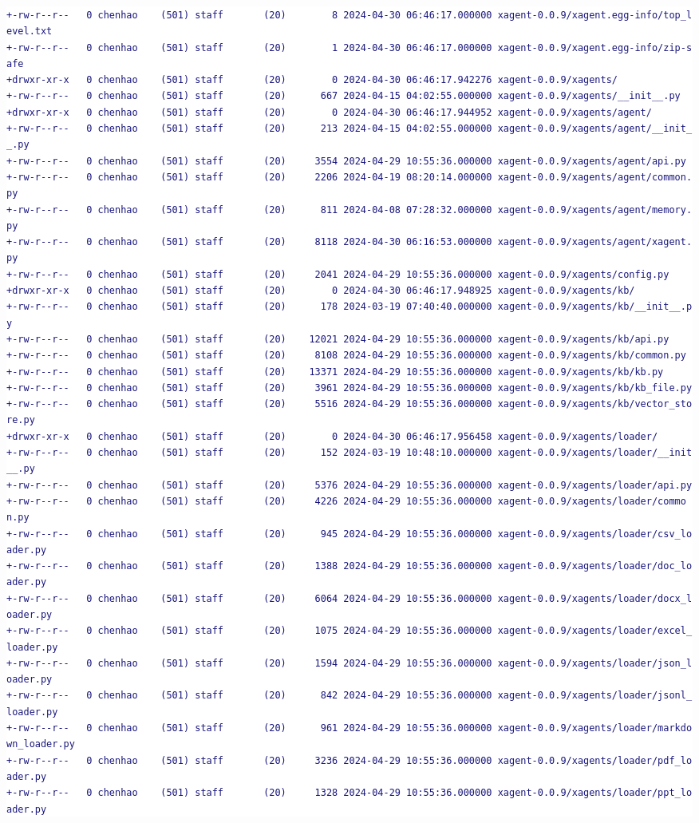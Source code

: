 ```diff
+-rw-r--r--   0 chenhao    (501) staff       (20)        8 2024-04-30 06:46:17.000000 xagent-0.0.9/xagent.egg-info/top_level.txt
+-rw-r--r--   0 chenhao    (501) staff       (20)        1 2024-04-30 06:46:17.000000 xagent-0.0.9/xagent.egg-info/zip-safe
+drwxr-xr-x   0 chenhao    (501) staff       (20)        0 2024-04-30 06:46:17.942276 xagent-0.0.9/xagents/
+-rw-r--r--   0 chenhao    (501) staff       (20)      667 2024-04-15 04:02:55.000000 xagent-0.0.9/xagents/__init__.py
+drwxr-xr-x   0 chenhao    (501) staff       (20)        0 2024-04-30 06:46:17.944952 xagent-0.0.9/xagents/agent/
+-rw-r--r--   0 chenhao    (501) staff       (20)      213 2024-04-15 04:02:55.000000 xagent-0.0.9/xagents/agent/__init__.py
+-rw-r--r--   0 chenhao    (501) staff       (20)     3554 2024-04-29 10:55:36.000000 xagent-0.0.9/xagents/agent/api.py
+-rw-r--r--   0 chenhao    (501) staff       (20)     2206 2024-04-19 08:20:14.000000 xagent-0.0.9/xagents/agent/common.py
+-rw-r--r--   0 chenhao    (501) staff       (20)      811 2024-04-08 07:28:32.000000 xagent-0.0.9/xagents/agent/memory.py
+-rw-r--r--   0 chenhao    (501) staff       (20)     8118 2024-04-30 06:16:53.000000 xagent-0.0.9/xagents/agent/xagent.py
+-rw-r--r--   0 chenhao    (501) staff       (20)     2041 2024-04-29 10:55:36.000000 xagent-0.0.9/xagents/config.py
+drwxr-xr-x   0 chenhao    (501) staff       (20)        0 2024-04-30 06:46:17.948925 xagent-0.0.9/xagents/kb/
+-rw-r--r--   0 chenhao    (501) staff       (20)      178 2024-03-19 07:40:40.000000 xagent-0.0.9/xagents/kb/__init__.py
+-rw-r--r--   0 chenhao    (501) staff       (20)    12021 2024-04-29 10:55:36.000000 xagent-0.0.9/xagents/kb/api.py
+-rw-r--r--   0 chenhao    (501) staff       (20)     8108 2024-04-29 10:55:36.000000 xagent-0.0.9/xagents/kb/common.py
+-rw-r--r--   0 chenhao    (501) staff       (20)    13371 2024-04-29 10:55:36.000000 xagent-0.0.9/xagents/kb/kb.py
+-rw-r--r--   0 chenhao    (501) staff       (20)     3961 2024-04-29 10:55:36.000000 xagent-0.0.9/xagents/kb/kb_file.py
+-rw-r--r--   0 chenhao    (501) staff       (20)     5516 2024-04-29 10:55:36.000000 xagent-0.0.9/xagents/kb/vector_store.py
+drwxr-xr-x   0 chenhao    (501) staff       (20)        0 2024-04-30 06:46:17.956458 xagent-0.0.9/xagents/loader/
+-rw-r--r--   0 chenhao    (501) staff       (20)      152 2024-03-19 10:48:10.000000 xagent-0.0.9/xagents/loader/__init__.py
+-rw-r--r--   0 chenhao    (501) staff       (20)     5376 2024-04-29 10:55:36.000000 xagent-0.0.9/xagents/loader/api.py
+-rw-r--r--   0 chenhao    (501) staff       (20)     4226 2024-04-29 10:55:36.000000 xagent-0.0.9/xagents/loader/common.py
+-rw-r--r--   0 chenhao    (501) staff       (20)      945 2024-04-29 10:55:36.000000 xagent-0.0.9/xagents/loader/csv_loader.py
+-rw-r--r--   0 chenhao    (501) staff       (20)     1388 2024-04-29 10:55:36.000000 xagent-0.0.9/xagents/loader/doc_loader.py
+-rw-r--r--   0 chenhao    (501) staff       (20)     6064 2024-04-29 10:55:36.000000 xagent-0.0.9/xagents/loader/docx_loader.py
+-rw-r--r--   0 chenhao    (501) staff       (20)     1075 2024-04-29 10:55:36.000000 xagent-0.0.9/xagents/loader/excel_loader.py
+-rw-r--r--   0 chenhao    (501) staff       (20)     1594 2024-04-29 10:55:36.000000 xagent-0.0.9/xagents/loader/json_loader.py
+-rw-r--r--   0 chenhao    (501) staff       (20)      842 2024-04-29 10:55:36.000000 xagent-0.0.9/xagents/loader/jsonl_loader.py
+-rw-r--r--   0 chenhao    (501) staff       (20)      961 2024-04-29 10:55:36.000000 xagent-0.0.9/xagents/loader/markdown_loader.py
+-rw-r--r--   0 chenhao    (501) staff       (20)     3236 2024-04-29 10:55:36.000000 xagent-0.0.9/xagents/loader/pdf_loader.py
+-rw-r--r--   0 chenhao    (501) staff       (20)     1328 2024-04-29 10:55:36.000000 xagent-0.0.9/xagents/loader/ppt_loader.py
```